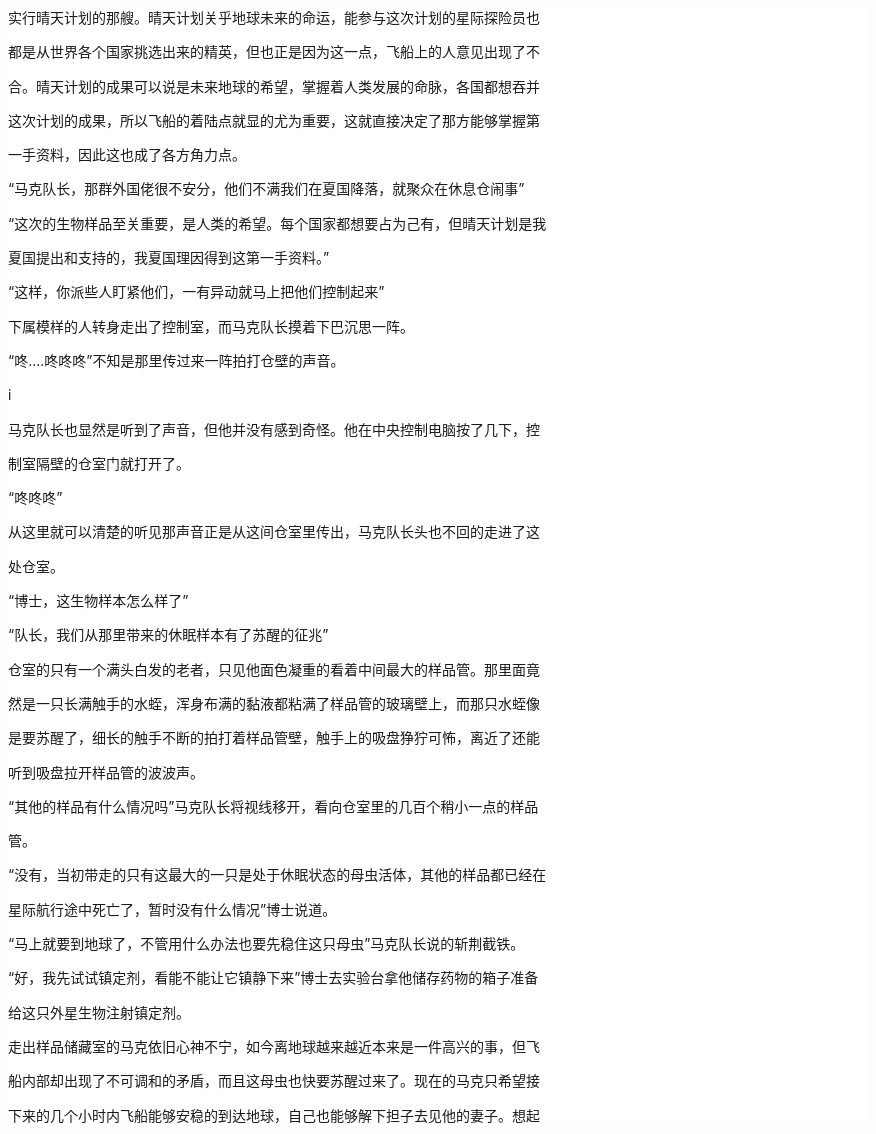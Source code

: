 实行晴天计划的那艘。晴天计划关乎地球未来的命运，能参与这次计划的星际探险员也

都是从世界各个国家挑选出来的精英，但也正是因为这一点，飞船上的人意见出现了不

合。晴天计划的成果可以说是未来地球的希望，掌握着人类发展的命脉，各国都想吞并

这次计划的成果，所以飞船的着陆点就显的尤为重要，这就直接决定了那方能够掌握第

一手资料，因此这也成了各方角力点。

“马克队长，那群外国佬很不安分，他们不满我们在夏国降落，就聚众在休息仓闹事”

“这次的生物样品至关重要，是人类的希望。每个国家都想要占为己有，但晴天计划是我

夏国提出和支持的，我夏国理因得到这第一手资料。”

“这样，你派些人盯紧他们，一有异动就马上把他们控制起来”

下属模样的人转身走出了控制室，而马克队长摸着下巴沉思一阵。

“咚....咚咚咚”不知是那里传过来一阵拍打仓壁的声音。

i

马克队长也显然是听到了声音，但他并没有感到奇怪。他在中央控制电脑按了几下，控

制室隔壁的仓室门就打开了。

“咚咚咚”

从这里就可以清楚的听见那声音正是从这间仓室里传出，马克队长头也不回的走进了这

处仓室。

“博士，这生物样本怎么样了”

“队长，我们从那里带来的休眠样本有了苏醒的征兆”

仓室的只有一个满头白发的老者，只见他面色凝重的看着中间最大的样品管。那里面竟

然是一只长满触手的水蛭，浑身布满的黏液都粘满了样品管的玻璃壁上，而那只水蛭像

是要苏醒了，细长的触手不断的拍打着样品管壁，触手上的吸盘狰狞可怖，离近了还能

听到吸盘拉开样品管的波波声。

“其他的样品有什么情况吗”马克队长将视线移开，看向仓室里的几百个稍小一点的样品

管。

“没有，当初带走的只有这最大的一只是处于休眠状态的母虫活体，其他的样品都已经在

星际航行途中死亡了，暂时没有什么情况”博士说道。

“马上就要到地球了，不管用什么办法也要先稳住这只母虫”马克队长说的斩荆截铁。

“好，我先试试镇定剂，看能不能让它镇静下来”博士去实验台拿他储存药物的箱子准备

给这只外星生物注射镇定剂。

走出样品储藏室的马克依旧心神不宁，如今离地球越来越近本来是一件高兴的事，但飞

船内部却出现了不可调和的矛盾，而且这母虫也快要苏醒过来了。现在的马克只希望接

下来的几个小时内飞船能够安稳的到达地球，自己也能够解下担子去见他的妻子。想起

